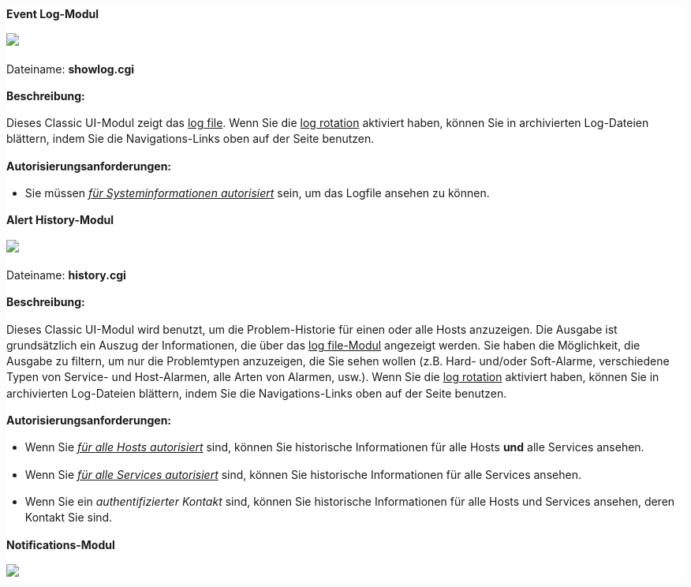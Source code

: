 **Event Log-Modul**

![](../images/cgi-showlog.png)

Dateiname: **showlog.cgi**

**Beschreibung:**

Dieses Classic UI-Modul zeigt das [log
file](configmain.md#configmain-log_file). Wenn Sie die [log
rotation](configmain.md#configmain-log_rotation_method) aktiviert
haben, können Sie in archivierten Log-Dateien blättern, indem Sie die
Navigations-Links oben auf der Seite benutzen.

**Autorisierungsanforderungen:**

-   Sie müssen [*für Systeminformationen
    autorisiert*](configcgi.md#configcgi-authorized_for_system_information)
    sein, um das Logfile ansehen zu können.

**Alert History-Modul**

![](../images/cgi-history.png)

Dateiname: **history.cgi**

**Beschreibung:**

Dieses Classic UI-Modul wird benutzt, um die Problem-Historie für einen
oder alle Hosts anzuzeigen. Die Ausgabe ist grundsätzlich ein Auszug der
Informationen, die über das [log file-Modul](cgis.md#cgis-showlog_cgi)
angezeigt werden. Sie haben die Möglichkeit, die Ausgabe zu filtern, um
nur die Problemtypen anzuzeigen, die Sie sehen wollen (z.B. Hard-
und/oder Soft-Alarme, verschiedene Typen von Service- und Host-Alarmen,
alle Arten von Alarmen, usw.). Wenn Sie die [log
rotation](configmain.md#configmain-log_rotation_method) aktiviert
haben, können Sie in archivierten Log-Dateien blättern, indem Sie die
Navigations-Links oben auf der Seite benutzen.

**Autorisierungsanforderungen:**

-   Wenn Sie [*für alle Hosts
    autorisiert*](configcgi.md#configcgi-authorized_for_all_hosts)
    sind, können Sie historische Informationen für alle Hosts **und**
    alle Services ansehen.

-   Wenn Sie [*für alle Services
    autorisiert*](configcgi.md#configcgi-authorized_for_all_services)
    sind, können Sie historische Informationen für alle Services
    ansehen.

-   Wenn Sie ein *authentifizierter Kontakt* sind, können Sie
    historische Informationen für alle Hosts und Services ansehen, deren
    Kontakt Sie sind.

**Notifications-Modul**

![](../images/cgi-notifications.png)
